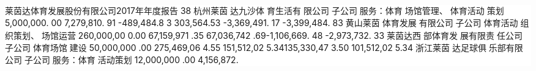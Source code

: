 莱茵达体育发展股份有限公司2017年年度报告
38
杭州莱茵
达九沙体
育生活有
限公司
子公司
服务：体育
场馆管理、
体育活动
策划
5,000,000.
00
7,279,810.
91
-489,484.8
3
303,564.53
-3,369,491.
17
-3,399,484.
83
黄山莱茵
体育发展
有限公司
子公司
体育活动
组织策划、
场馆运营
260,000,00
0.00
67,159,971
.35
67,036,742
.69-1,106,669.
48
-2,973,732.
33
莱茵达西
部体育发
展有限责
任公司
子公司
体育场馆
建设
50,000,000
.00
275,469,06
4.55
151,512,02
5.34135,330,47
3.50
101,512,02
5.34
浙江莱茵
达足球俱
乐部有限
公司
子公司
服务：体育
活动策划
12,000,000
.00
4,156,872.
